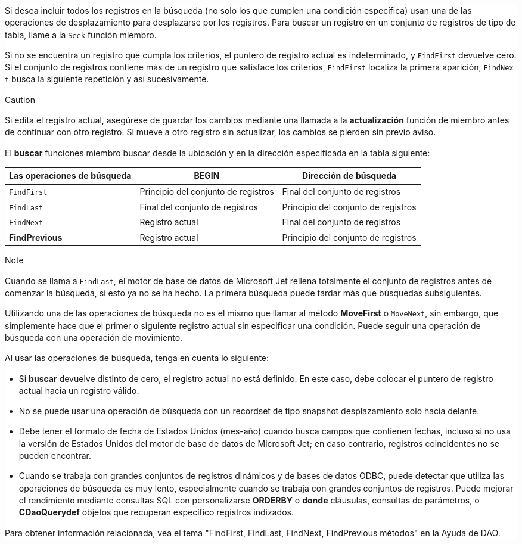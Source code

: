  Si desea incluir todos los registros en la búsqueda (no solo los que cumplen una condición específica) usan una de las operaciones de desplazamiento para desplazarse por los registros. Para buscar un registro en un conjunto de registros de tipo de tabla, llame a la `Seek` función miembro.  
  
 Si no se encuentra un registro que cumpla los criterios, el puntero de registro actual es indeterminado, y `FindFirst` devuelve cero. Si el conjunto de registros contiene más de un registro que satisface los criterios, `FindFirst` localiza la primera aparición, `FindNext` busca la siguiente repetición y así sucesivamente.  
  
> [!CAUTION]
>  Si edita el registro actual, asegúrese de guardar los cambios mediante una llamada a la **actualización** función de miembro antes de continuar con otro registro. Si mueve a otro registro sin actualizar, los cambios se pierden sin previo aviso.  
  
 El **buscar** funciones miembro buscar desde la ubicación y en la dirección especificada en la tabla siguiente:  
  
|Las operaciones de búsqueda|BEGIN|Dirección de búsqueda|  
|---------------------|-----------|----------------------|  
|`FindFirst`|Principio del conjunto de registros|Final del conjunto de registros|  
|`FindLast`|Final del conjunto de registros|Principio del conjunto de registros|  
|`FindNext`|Registro actual|Final del conjunto de registros|  
|**FindPrevious**|Registro actual|Principio del conjunto de registros|  
  
> [!NOTE]
>  Cuando se llama a `FindLast`, el motor de base de datos de Microsoft Jet rellena totalmente el conjunto de registros antes de comenzar la búsqueda, si esto ya no se ha hecho. La primera búsqueda puede tardar más que búsquedas subsiguientes.  
  
 Utilizando una de las operaciones de búsqueda no es el mismo que llamar al método **MoveFirst** o `MoveNext`, sin embargo, que simplemente hace que el primer o siguiente registro actual sin especificar una condición. Puede seguir una operación de búsqueda con una operación de movimiento.  
  
 Al usar las operaciones de búsqueda, tenga en cuenta lo siguiente:  
  
-   Si **buscar** devuelve distinto de cero, el registro actual no está definido. En este caso, debe colocar el puntero de registro actual hacia un registro válido.  
  
-   No se puede usar una operación de búsqueda con un recordset de tipo snapshot desplazamiento solo hacia delante.  
  
-   Debe tener el formato de fecha de Estados Unidos (mes-año) cuando busca campos que contienen fechas, incluso si no usa la versión de Estados Unidos del motor de base de datos de Microsoft Jet; en caso contrario, registros coincidentes no se pueden encontrar.  
  
-   Cuando se trabaja con grandes conjuntos de registros dinámicos y de bases de datos ODBC, puede detectar que utiliza las operaciones de búsqueda es muy lento, especialmente cuando se trabaja con grandes conjuntos de registros. Puede mejorar el rendimiento mediante consultas SQL con personalizarse **ORDERBY** o **donde** cláusulas, consultas de parámetros, o **CDaoQuerydef** objetos que recuperan específico registros indizados.  
  
 Para obtener información relacionada, vea el tema "FindFirst, FindLast, FindNext, FindPrevious métodos" en la Ayuda de DAO.  
  